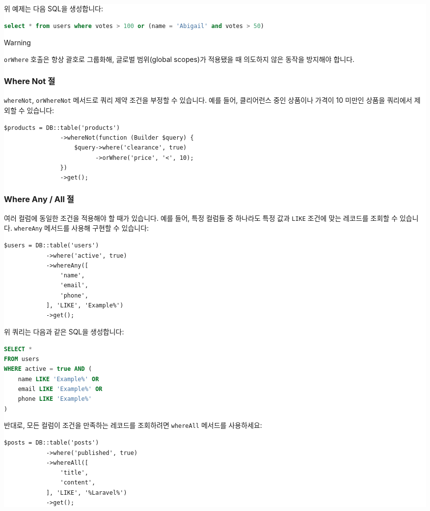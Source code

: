 위 예제는 다음 SQL을 생성합니다:

```sql
select * from users where votes > 100 or (name = 'Abigail' and votes > 50)
```

> [!WARNING]  
> `orWhere` 호출은 항상 괄호로 그룹화해, 글로벌 범위(global scopes)가 적용됐을 때 의도하지 않은 동작을 방지해야 합니다.

<a name="where-not-clauses"></a>
### Where Not 절

`whereNot`, `orWhereNot` 메서드로 쿼리 제약 조건을 부정할 수 있습니다. 예를 들어, 클리어런스 중인 상품이나 가격이 10 미만인 상품을 쿼리에서 제외할 수 있습니다:

```
$products = DB::table('products')
                ->whereNot(function (Builder $query) {
                    $query->where('clearance', true)
                          ->orWhere('price', '<', 10);
                })
                ->get();
```

<a name="where-any-all-clauses"></a>
### Where Any / All 절

여러 컬럼에 동일한 조건을 적용해야 할 때가 있습니다. 예를 들어, 특정 컬럼들 중 하나라도 특정 값과 `LIKE` 조건에 맞는 레코드를 조회할 수 있습니다. `whereAny` 메서드를 사용해 구현할 수 있습니다:

```
$users = DB::table('users')
            ->where('active', true)
            ->whereAny([
                'name',
                'email',
                'phone',
            ], 'LIKE', 'Example%')
            ->get();
```

위 쿼리는 다음과 같은 SQL을 생성합니다:

```sql
SELECT *
FROM users
WHERE active = true AND (
    name LIKE 'Example%' OR
    email LIKE 'Example%' OR
    phone LIKE 'Example%'
)
```

반대로, 모든 컬럼이 조건을 만족하는 레코드를 조회하려면 `whereAll` 메서드를 사용하세요:

```
$posts = DB::table('posts')
            ->where('published', true)
            ->whereAll([
                'title',
                'content',
            ], 'LIKE', '%Laravel%')
            ->get();
```
